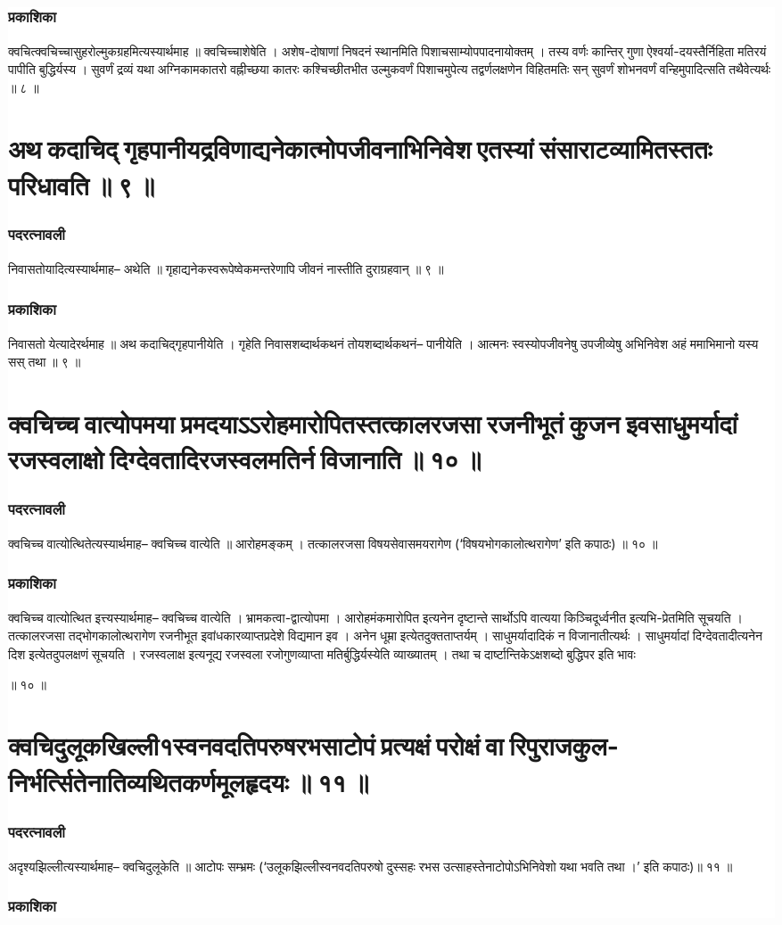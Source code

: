 ### **प्रकाशिका**

क्वचित्क्वचिच्चासुहरोल्मुकग्रहमित्यस्यार्थमाह ॥ क्वचिच्चाशेषेति । अशेष-दोषाणां निषदनं स्थानमिति पिशाचसाम्योपपादनायोक्तम् । तस्य वर्णः कान्तिर् गुणा ऐश्वर्या-दयस्तैर्निहिता मतिरयं पापीति बुद्धिर्यस्य । सुवर्णं द्रव्यं यथा अग्निकामकातरो वह्नीच्छया कातरः कश्चिच्छीतभीत उल्मुकवर्णं पिशाचमुपेत्य तद्वर्णलक्षणेन विहितमतिः सन् सुवर्णं शोभनवर्णं वन्हिमुपादित्सति तथैवेत्यर्थः ॥ ८ ॥

# **अथ कदाचिद् गृहपानीयद्रविणाद्यनेकात्मोपजीवनाभिनिवेश एतस्यां संसाराटव्यामितस्ततः परिधावति ॥ ९ ॥**

### **पदरत्नावली**

निवासतोयादित्यस्यार्थमाह– अथेति ॥ गृहाद्यनेकस्वरूपेष्वेकमन्तरेणापि जीवनं नास्तीति दुराग्रहवान् ॥ ९ ॥

### **प्रकाशिका**

निवासतो येत्यादेरर्थमाह ॥ अथ कदाचिद्गृहपानीयेति । गृहेति निवासशब्दार्थकथनं तोयशब्दार्थकथनं– पानीयेति । आत्मनः स्वस्योपजीवनेषु उपजीव्येषु अभिनिवेश अहं ममाभिमानो यस्य सस् तथा ॥ ९ ॥

# **क्वचिच्च वात्योपमया प्रमदयाऽऽरोहमारोपितस्तत्कालरजसा रजनीभूतं कुजन इवसाधुमर्यादां रजस्वलाक्षो दिग्देवतादिरजस्वलमतिर्न विजानाति ॥ १० ॥**

### **पदरत्नावली**

क्वचिच्च वात्योत्थितेत्यस्यार्थमाह– क्वचिच्च वात्येति ॥ आरोहमङ्कम् । तत्कालरजसा विषयसेवासमयरागेण (‘विषयभोगकालोत्थरागेण’ इति कपाठः) ॥ १० ॥

### **प्रकाशिका**

क्वचिच्च वात्योत्थित इत्त्यस्यार्थमाह– क्वचिच्च वात्येति । भ्रामकत्वा-द्वात्योपमा । आरोहमंकमारोपित इत्यनेन दृष्टान्ते सार्थोऽपि वात्यया किञ्चिदूर्ध्वनीत इत्यभि-प्रेतमिति सूचयति । तत्कालरजसा तद्भोगकालोत्थरागेण रजनीभूत इवांधकारव्याप्तप्रदेशे विद्यमान इव । अनेन धूम्रा इत्येतदुक्तताप्तर्यम् । साधुमर्यादादिकं न विजानातीत्यर्थः । साधुमर्यादां दिग्देवतादीत्यनेन दिश इत्येतदुपलक्षणं सूचयति । रजस्वलाक्ष इत्यनूद्य रजस्वला रजोगुणव्याप्ता मतिर्बुद्धिर्यस्येति व्याख्यातम् । तथा च दार्ष्टान्तिकेऽक्षशब्दो बुद्धिपर इति भावः

॥ १० ॥

# **क्वचिदुलूकखिल्ली१स्वनवदतिपरुषरभसाटोपं प्रत्यक्षं परोक्षं वा रिपुराजकुल-निर्भर्त्सितेनातिव्यथितकर्णमूलहृदयः ॥ ११ ॥**

### **पदरत्नावली**

अदृश्यझिल्लीत्यस्यार्थमाह– क्वचिदुलूकेति ॥ आटोपः सम्भ्रमः (‘उलूकझिल्लीस्वनवदतिपरुषो दुस्सहः रभस उत्साहस्तेनाटोपोऽभिनिवेशो यथा भवति तथा ।’ इति कपाठः)॥ ११ ॥

### **प्रकाशिका**
